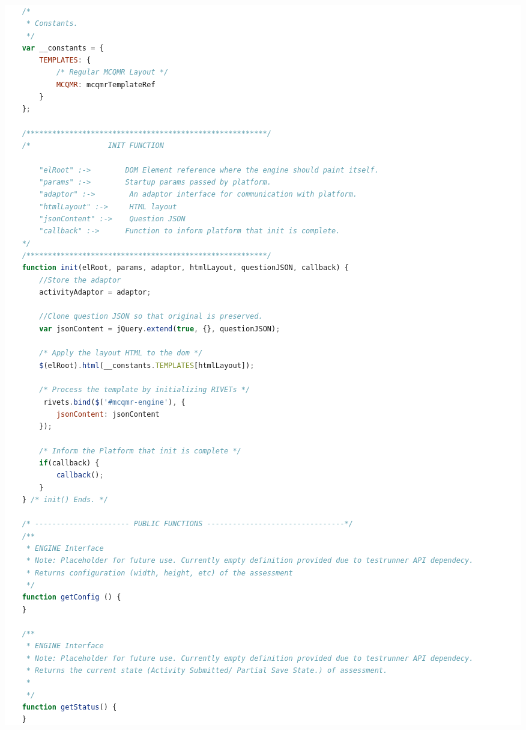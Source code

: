 ```javascript
    /*
     * Constants.
     */
    var __constants = {
        TEMPLATES: {
            /* Regular MCQMR Layout */
            MCQMR: mcqmrTemplateRef
        }
    };
        
    /********************************************************/
    /*                  INIT FUNCTION
        
        "elRoot" :->        DOM Element reference where the engine should paint itself.                                                     
        "params" :->        Startup params passed by platform. 
        "adaptor" :->        An adaptor interface for communication with platform. 
        "htmlLayout" :->     HTML layout  
        "jsonContent" :->    Question JSON 
        "callback" :->      Function to inform platform that init is complete.
    */
    /********************************************************/  
    function init(elRoot, params, adaptor, htmlLayout, questionJSON, callback) {        
        //Store the adaptor  
        activityAdaptor = adaptor;

        //Clone question JSON so that original is preserved.
        var jsonContent = jQuery.extend(true, {}, questionJSON);
        
        /* Apply the layout HTML to the dom */
        $(elRoot).html(__constants.TEMPLATES[htmlLayout]);

        /* Process the template by initializing RIVETs */
         rivets.bind($('#mcqmr-engine'), {
            jsonContent: jsonContent
        });
        
        /* Inform the Platform that init is complete */
        if(callback) {
            callback();
        }                               
    } /* init() Ends. */        
    
    /* ---------------------- PUBLIC FUNCTIONS --------------------------------*/
    /**
     * ENGINE Interface
     * Note: Placeholder for future use. Currently empty definition provided due to testrunner API dependecy.
     * Returns configuration (width, height, etc) of the assessment
     */
    function getConfig () {
    }
    
    /**
     * ENGINE Interface
     * Note: Placeholder for future use. Currently empty definition provided due to testrunner API dependecy.
     * Returns the current state (Activity Submitted/ Partial Save State.) of assessment.
     * 
     */
    function getStatus() {
    }

```